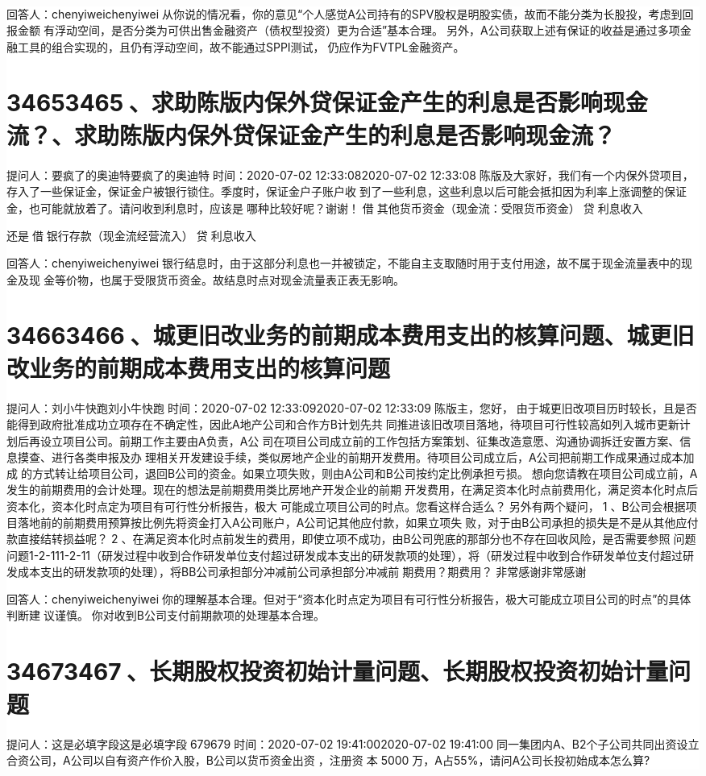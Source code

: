 回答人：chenyiweichenyiwei
从你说的情况看，你的意见“个人感觉A公司持有的SPV股权是明股实债，故而不能分类为长股投，考虑到回报金额
有浮动空间，是否分类为可供出售金融资产（债权型投资）更为合适”基本合理。
另外，A公司获取上述有保证的收益是通过多项金融工具的组合实现的，且仍有浮动空间，故不能通过SPPI测试，
仍应作为FVTPL金融资产。

# 34653465 、求助陈版内保外贷保证金产生的利息是否影响现金流？、求助陈版内保外贷保证金产生的利息是否影响现金流？
提问人：要疯了的奥迪特要疯了的奥迪特 时间：2020-07-02 12:33:082020-07-02 12:33:08
陈版及大家好，我们有一个内保外贷项目，存入了一些保证金，保证金户被银行锁住。季度时，保证金户子账户收
到了一些利息，这些利息以后可能会抵扣因为利率上涨调整的保证金，也可能就放着了。请问收到利息时，应该是
哪种比较好呢？谢谢！
借 其他货币资金（现金流：受限货币资金）
贷 利息收入

还是
借 银行存款（现金流经营流入）
贷 利息收入

回答人：chenyiweichenyiwei
银行结息时，由于这部分利息也一并被锁定，不能自主支取随时用于支付用途，故不属于现金流量表中的现金及现
金等价物，也属于受限货币资金。故结息时点对现金流量表正表无影响。

# 34663466 、城更旧改业务的前期成本费用支出的核算问题、城更旧改业务的前期成本费用支出的核算问题
提问人：刘小牛快跑刘小牛快跑 时间：2020-07-02 12:33:092020-07-02 12:33:09
陈版主，您好，
由于城更旧改项目历时较长，且是否能得到政府批准成功立项存在不确定性，因此A地产公司和合作方B计划先共
同推进该旧改项目落地，待项目可行性较高如列入城市更新计划后再设立项目公司。前期工作主要由A负责，A公
司在项目公司成立前的工作包括方案策划、征集改造意愿、沟通协调拆迁安置方案、信息摸查、进行各类申报及办
理相关开发建设手续，类似房地产企业的前期开发费用。待项目公司成立后，A公司把前期工作成果通过成本加成
的方式转让给项目公司，退回B公司的资金。如果立项失败，则由A公司和B公司按约定比例承担亏损。
想向您请教在项目公司成立前，A发生的前期费用的会计处理。现在的想法是前期费用类比房地产开发企业的前期
开发费用，在满足资本化时点前费用化，满足资本化时点后资本化，资本化时点定为项目有可行性分析报告，极大
可能成立项目公司的时点。您看这样合适么？
另外有两个疑问，
1 、B公司会根据项目落地前的前期费用预算按比例先将资金打入A公司账户，A公司记其他应付款，如果立项失
败，对于由B公司承担的损失是不是从其他应付款直接结转损益呢？
2 、在满足资本化时点前发生的费用，即使立项不成功，由B公司兜底的那部分也不存在回收风险，是否需要参照
问题问题1-2-111-2-11（研发过程中收到合作研发单位支付超过研发成本支出的研发款项的处理），将（研发过程中收到合作研发单位支付超过研发成本支出的研发款项的处理），将BB公司承担部分冲减前公司承担部分冲减前
期费用？期费用？
非常感谢非常感谢

回答人：chenyiweichenyiwei
你的理解基本合理。但对于“资本化时点定为项目有可行性分析报告，极大可能成立项目公司的时点”的具体判断建
议谨慎。
你对收到B公司支付前期款项的处理基本合理。

# 34673467 、长期股权投资初始计量问题、长期股权投资初始计量问题
提问人：这是必填字段这是必填字段 679679 时间：2020-07-02 19:41:002020-07-02 19:41:00
同一集团内A、B2个子公司共同出资设立合资公司，A公司以自有资产作价入股，B公司以货币资金出资 ，注册资
本 5000 万，A占55%，请问A公司长投初始成本怎么算?
